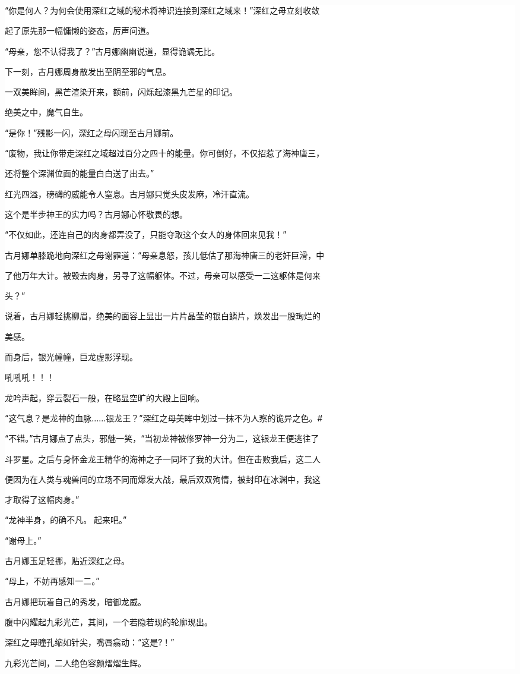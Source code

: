 “你是何人？为何会使用深红之域的秘术将神识连接到深红之域来！”深红之母立刻收敛

起了原先那一幅慵懒的姿态，厉声问道。

“母亲，您不认得我了？”古月娜幽幽说道，显得诡谲无比。

下一刻，古月娜周身散发出至阴至邪的气息。

一双美眸间，黑芒渲染开来，额前，闪烁起漆黑九芒星的印记。

绝美之中，魔气自生。

“是你！”残影一闪，深红之母闪现至古月娜前。

“废物，我让你带走深红之域超过百分之四十的能量。你可倒好，不仅招惹了海神唐三，

还将整个深渊位面的能量白白送了出去。”

红光四溢，磅礴的威能令人窒息。古月娜只觉头皮发麻，冷汗直流。

这个是半步神王的实力吗？古月娜心怀敬畏的想。

“不仅如此，还连自己的肉身都弄没了，只能夺取这个女人的身体回来见我！”

古月娜单膝跪地向深红之母谢罪道：“母亲息怒，孩儿低估了那海神唐三的老奸巨滑，中

了他万年大计。被毁去肉身，另寻了这幅躯体。不过，母亲可以感受一二这躯体是何来

头？”

说着，古月娜轻挑柳眉，绝美的面容上显出一片片晶莹的银白鳞片，焕发出一股珣烂的

美感。

而身后，银光幢幢，巨龙虚影浮现。

吼吼吼！！！

龙吟声起，穿云裂石一般，在略显空旷的大殿上回响。

“这气息？是龙神的血脉……银龙王？”深红之母美眸中划过一抹不为人察的诡异之色。#

“不错。”古月娜点了点头，邪魅一笑，“当初龙神被修罗神一分为二，这银龙王便逃往了

斗罗星。之后与身怀金龙王精华的海神之子一同坏了我的大计。但在击败我后，这二人

便因为在人类与魂兽间的立场不同而爆发大战，最后双双殉情，被封印在冰渊中，我这

才取得了这幅肉身。”

“龙神半身，的确不凡。 起来吧。”

“谢母上。”

古月娜玉足轻挪，贴近深红之母。

“母上，不妨再感知一二。”

古月娜把玩着自己的秀发，暗御龙威。

腹中闪耀起九彩光芒，其间，一个若隐若现的轮廓现出。

深红之母瞳孔缩如针尖，嘴唇翕动：“这是?！”

九彩光芒间，二人绝色容颜熠熠生辉。
